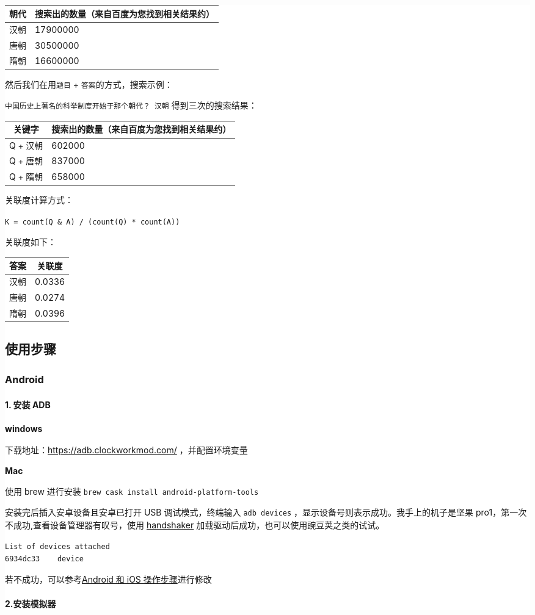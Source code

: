 朝代 | 搜索出的数量（来自百度为您找到相关结果约）
---- | ------------------------------------------
汉朝 | 17900000
唐朝 | 30500000
隋朝 | 16600000

然后我们在用`题目` + `答案`的方式，搜索示例：

`中国历史上著名的科举制度开始于那个朝代？ 汉朝` 得到三次的搜索结果：

 关键字  | 搜索出的数量（来自百度为您找到相关结果约）
-------- | ------------------------------------------
Q + 汉朝 | 602000
Q + 唐朝 | 837000
Q + 隋朝 | 658000

关联度计算方式：

``` shell
K = count(Q & A) / (count(Q) * count(A))
```

关联度如下：

答案 | 关联度
---- | ------
汉朝 | 0.0336
唐朝 | 0.0274
隋朝 | 0.0396


## 使用步骤
### Android

#### 1. 安装 ADB

**windows**

下载地址：https://adb.clockworkmod.com/ ，并配置环境变量

**Mac**

使用 brew 进行安装 `brew cask install android-platform-tools`



安装完后插入安卓设备且安卓已打开 USB 调试模式，终端输入 `adb devices` ，显示设备号则表示成功。我手上的机子是坚果 pro1，第一次不成功,查看设备管理器有叹号，使用 [handshaker](https://www.smartisan.com/apps/handshaker) 加载驱动后成功，也可以使用豌豆荚之类的试试。

```
List of devices attached
6934dc33    device
```

若不成功，可以参考[Android 和 iOS 操作步骤](https://github.com/wangshub/wechat_jump_game/wiki/Android-%E5%92%8C-iOS-%E6%93%8D%E4%BD%9C%E6%AD%A5%E9%AA%A4)进行修改


#### 2.安装模拟器
